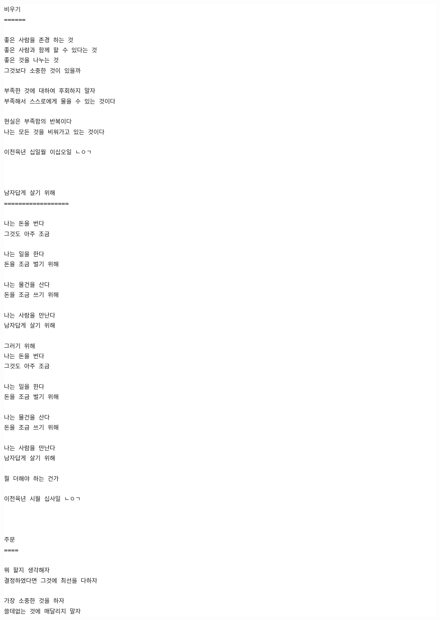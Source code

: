 	
	
	비우기
	======
	
	좋은 사람을 존경 하는 것
	좋은 사람과 함께 할 수 있다는 것
	좋은 것을 나누는 것
	그것보다 소중한 것이 있을까
	
	부족한 것에 대하여 후회하지 말자
	부족해서 스스로에게 물을 수 있는 것이다
	
	현실은 부족함의 반복이다
	나는 모든 것을 비워가고 있는 것이다
	
	이천육년 십일월 이십오일 ㄴㅇㄱ
	
	
	
	남자답게 살기 위해
	==================
	
	나는 돈을 번다
	그것도 아주 조금
	
	나는 일을 한다
	돈을 조금 벌기 위해
	
	나는 물건을 산다
	돈을 조금 쓰기 위해
	
	나는 사람을 만난다
	남자답게 살기 위해
	
	그러기 위해
	나는 돈을 번다
	그것도 아주 조금
	
	나는 일을 한다
	돈을 조금 벌기 위해
	
	나는 물건을 산다
	돈을 조금 쓰기 위해
	
	나는 사람을 만난다
	남자답게 살기 위해
	
	뭘 더해야 하는 건가
	
	이천육년 시월 십사일 ㄴㅇㄱ
	
	
	
	주문
	====
	
	뭐 할지 생각해자
	결정하였다면 그것에 최선을 다하자
	
	가장 소중한 것을 하자
	쓸데없는 것에 매달리지 말자
	